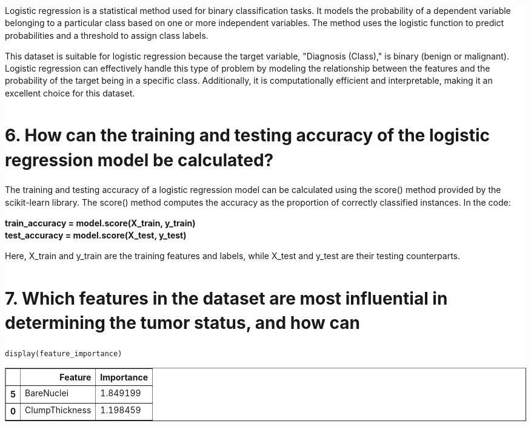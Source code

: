 Logistic regression is a statistical method used for binary classification tasks. It models the probability of a dependent variable belonging to a particular class based on one or more independent variables. The method uses the logistic function to predict probabilities and a threshold to assign class labels.  
  
This dataset is suitable for logistic regression because the target variable, "Diagnosis (Class)," is binary (benign or malignant). Logistic regression can effectively handle this type of problem by modeling the relationship between the features and the probability of the target being in a specific class. Additionally, it is computationally efficient and interpretable, making it an excellent choice for this dataset.

# **6. How can the training and testing accuracy of the logistic regression model be calculated?**

The training and testing accuracy of a logistic regression model can be calculated using the score() method provided by the scikit-learn library. The score() method computes the accuracy as the proportion of correctly classified instances. In the code:  
  
**train_accuracy = model.score(X_train, y_train)**  
**test_accuracy = model.score(X_test, y_test)**  
  
Here, X_train and y_train are the training features and labels, while X_test and y_test are their testing counterparts.


# **7. Which features in the dataset are most influential in determining the tumor status, and how can**


```python
display(feature_importance)
```


<div>
<style scoped>
    .dataframe tbody tr th:only-of-type {
        vertical-align: middle;
    }

    .dataframe tbody tr th {
        vertical-align: top;
    }

    .dataframe thead th {
        text-align: right;
    }
</style>
<table border="1" class="dataframe">
  <thead>
    <tr style="text-align: right;">
      <th></th>
      <th>Feature</th>
      <th>Importance</th>
    </tr>
  </thead>
  <tbody>
    <tr>
      <th>5</th>
      <td>BareNuclei</td>
      <td>1.849199</td>
    </tr>
    <tr>
      <th>0</th>
      <td>ClumpThickness</td>
      <td>1.198459</td>
    </tr>